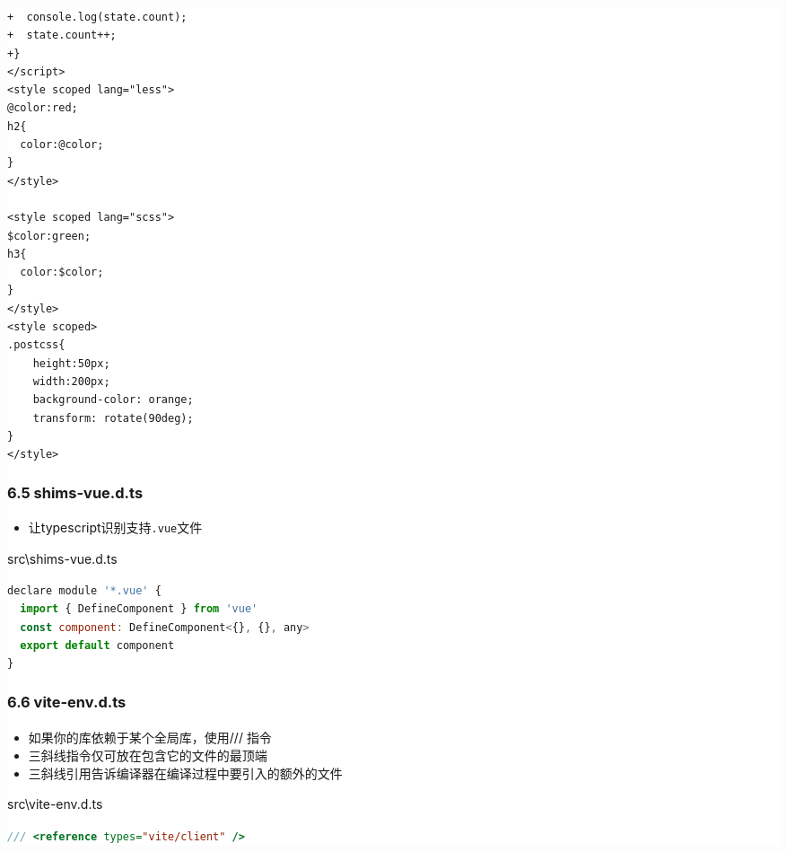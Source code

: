 ```
+  console.log(state.count);
+  state.count++;
+}
</script>
<style scoped lang="less">
@color:red;
h2{
  color:@color;
}
</style>

<style scoped lang="scss">
$color:green;
h3{
  color:$color;
}
</style>
<style scoped>
.postcss{
    height:50px;
    width:200px;
    background-color: orange;
    transform: rotate(90deg);
}
</style>
```

 ### 6.5 shims-vue.d.ts 

* 让typescript识别支持`.vue`文件

src\\shims-vue.d.ts

```javascript
declare module '*.vue' {
  import { DefineComponent } from 'vue'
  const component: DefineComponent<{}, {}, any>
  export default component
}

```

 ### 6.6 vite-env.d.ts 

* 如果你的库依赖于某个全局库，使用/// <reference>指令</reference>
* 三斜线指令仅可放在包含它的文件的最顶端
* 三斜线引用告诉编译器在编译过程中要引入的额外的文件

src\\vite-env.d.ts

```javascript
/// <reference types="vite/client" />
```

